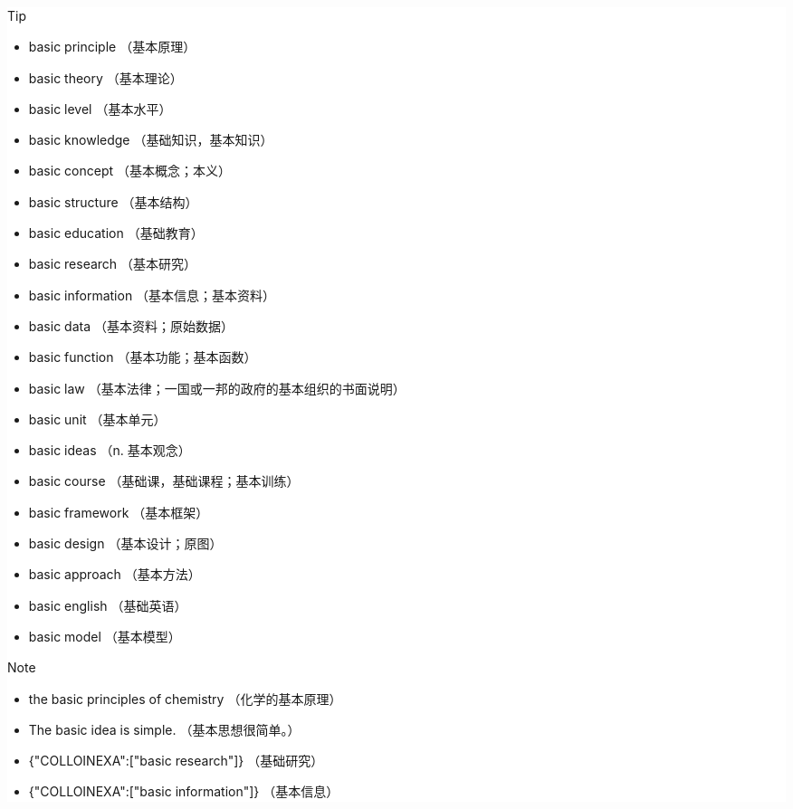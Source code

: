 > [!TIP]
>
> - basic principle （基本原理）
>
> - basic theory （基本理论）
>
> - basic level （基本水平）
>
> - basic knowledge （基础知识，基本知识）
>
> - basic concept （基本概念；本义）
>
> - basic structure （基本结构）
>
> - basic education （基础教育）
>
> - basic research （基本研究）
>
> - basic information （基本信息；基本资料）
>
> - basic data （基本资料；原始数据）
>
> - basic function （基本功能；基本函数）
>
> - basic law （基本法律；一国或一邦的政府的基本组织的书面说明）
>
> - basic unit （基本单元）
>
> - basic ideas （n. 基本观念）
>
> - basic course （基础课，基础课程；基本训练）
>
> - basic framework （基本框架）
>
> - basic design （基本设计；原图）
>
> - basic approach （基本方法）
>
> - basic english （基础英语）
>
> - basic model （基本模型）
>

> [!NOTE]
>
> - the basic principles of chemistry （化学的基本原理）
>
> - The basic idea is simple. （基本思想很简单。）
>
> - {"COLLOINEXA":["basic research"]} （基础研究）
>
> - {"COLLOINEXA":["basic information"]} （基本信息）
>
